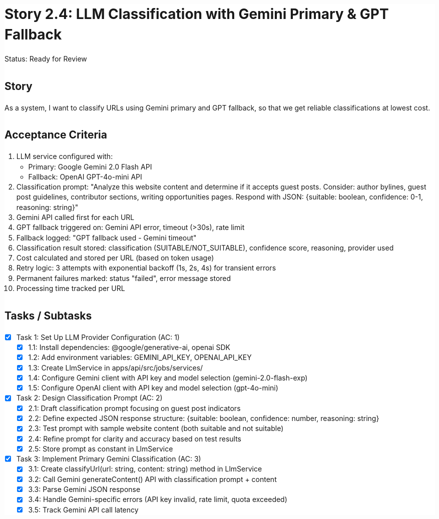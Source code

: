 # Story 2.4: LLM Classification with Gemini Primary & GPT Fallback

Status: Ready for Review

## Story

As a system,
I want to classify URLs using Gemini primary and GPT fallback,
so that we get reliable classifications at lowest cost.

## Acceptance Criteria

1. LLM service configured with:
   - Primary: Google Gemini 2.0 Flash API
   - Fallback: OpenAI GPT-4o-mini API
2. Classification prompt: "Analyze this website content and determine if it accepts guest posts. Consider: author bylines, guest post guidelines, contributor sections, writing opportunities pages. Respond with JSON: {suitable: boolean, confidence: 0-1, reasoning: string}"
3. Gemini API called first for each URL
4. GPT fallback triggered on: Gemini API error, timeout (>30s), rate limit
5. Fallback logged: "GPT fallback used - Gemini timeout"
6. Classification result stored: classification (SUITABLE/NOT_SUITABLE), confidence score, reasoning, provider used
7. Cost calculated and stored per URL (based on token usage)
8. Retry logic: 3 attempts with exponential backoff (1s, 2s, 4s) for transient errors
9. Permanent failures marked: status "failed", error message stored
10. Processing time tracked per URL

## Tasks / Subtasks

- [x] Task 1: Set Up LLM Provider Configuration (AC: 1)
  - [x] 1.1: Install dependencies: @google/generative-ai, openai SDK
  - [x] 1.2: Add environment variables: GEMINI_API_KEY, OPENAI_API_KEY
  - [x] 1.3: Create LlmService in apps/api/src/jobs/services/
  - [x] 1.4: Configure Gemini client with API key and model selection (gemini-2.0-flash-exp)
  - [x] 1.5: Configure OpenAI client with API key and model selection (gpt-4o-mini)

- [x] Task 2: Design Classification Prompt (AC: 2)
  - [x] 2.1: Draft classification prompt focusing on guest post indicators
  - [x] 2.2: Define expected JSON response structure: {suitable: boolean, confidence: number, reasoning: string}
  - [x] 2.3: Test prompt with sample website content (both suitable and not suitable)
  - [x] 2.4: Refine prompt for clarity and accuracy based on test results
  - [x] 2.5: Store prompt as constant in LlmService

- [x] Task 3: Implement Primary Gemini Classification (AC: 3)
  - [x] 3.1: Create classifyUrl(url: string, content: string) method in LlmService
  - [x] 3.2: Call Gemini generateContent() API with classification prompt + content
  - [x] 3.3: Parse Gemini JSON response
  - [x] 3.4: Handle Gemini-specific errors (API key invalid, rate limit, quota exceeded)
  - [x] 3.5: Track Gemini API call latency
